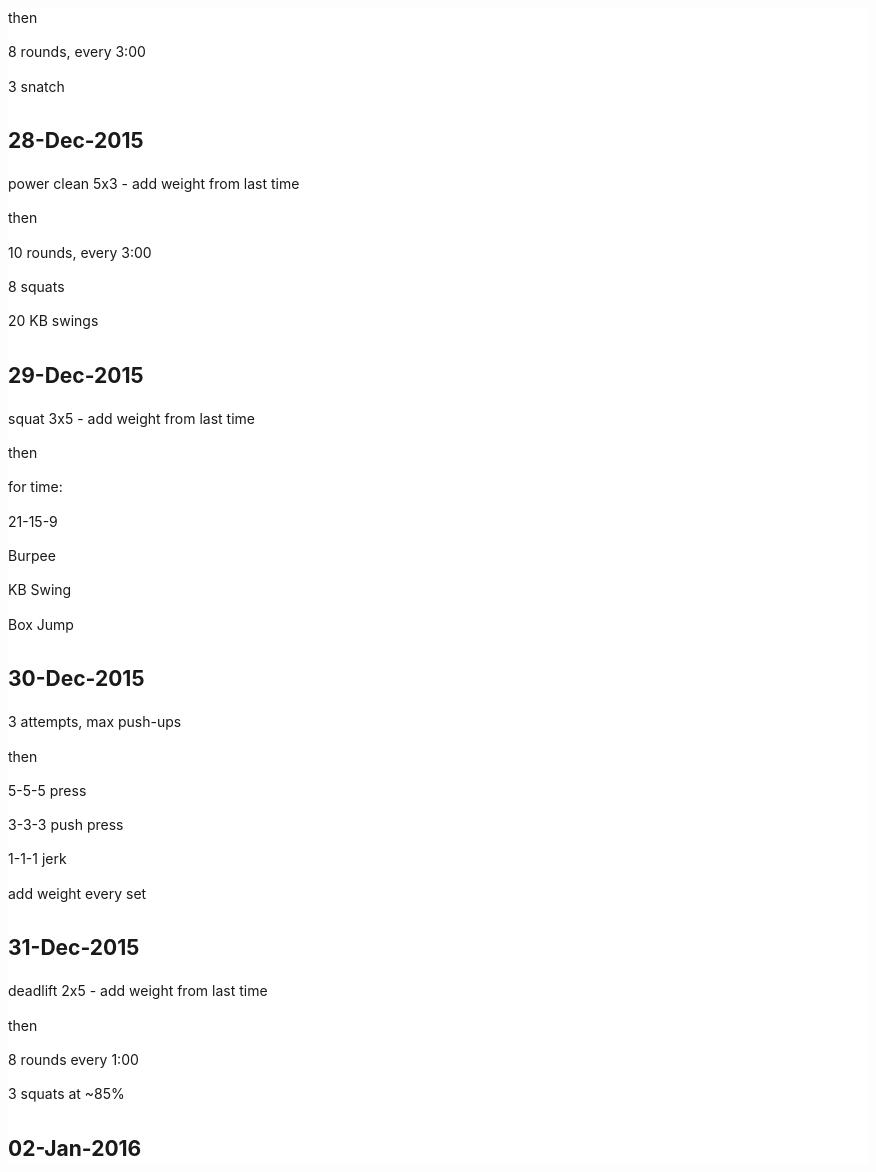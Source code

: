 then

8 rounds, every 3:00

3 snatch

## 28-Dec-2015

power clean 5x3 - add weight from last time

then

10 rounds, every 3:00

8 squats

20 KB swings

## 29-Dec-2015

squat 3x5 - add weight from last time

then

for time:

21-15-9

Burpee

KB Swing

Box Jump

## 30-Dec-2015

3 attempts, max push-ups

then

5-5-5 press

3-3-3 push press

1-1-1 jerk

add weight every set

## 31-Dec-2015

deadlift 2x5 - add weight from last time

then

8 rounds every 1:00

3 squats at \~85%

## 02-Jan-2016
